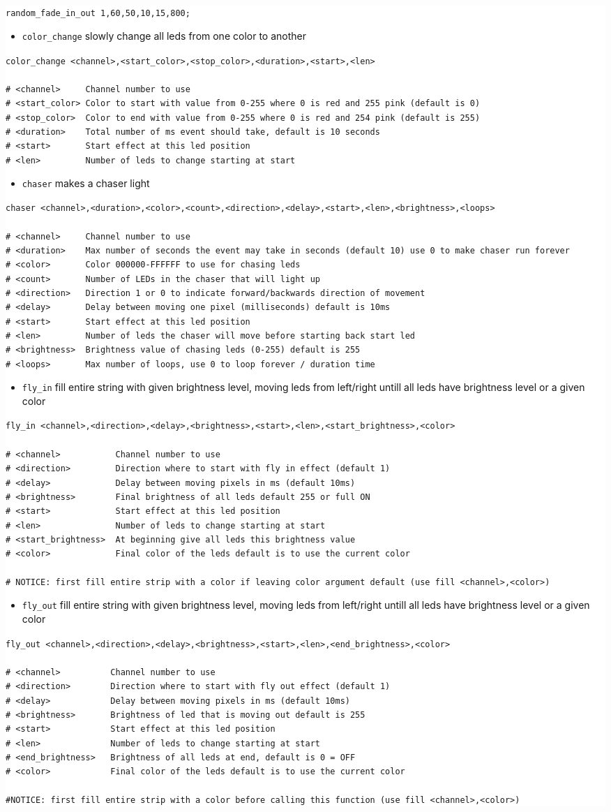 ```
random_fade_in_out 1,60,50,10,15,800;
```

* `color_change` slowly change all leds from one color to another
```
color_change <channel>,<start_color>,<stop_color>,<duration>,<start>,<len>

# <channel>     Channel number to use
# <start_color> Color to start with value from 0-255 where 0 is red and 255 pink (default is 0)
# <stop_color>  Color to end with value from 0-255 where 0 is red and 254 pink (default is 255)
# <duration>    Total number of ms event should take, default is 10 seconds
# <start>       Start effect at this led position
# <len>         Number of leds to change starting at start
```

* `chaser` makes a chaser light
```
chaser <channel>,<duration>,<color>,<count>,<direction>,<delay>,<start>,<len>,<brightness>,<loops>

# <channel>     Channel number to use
# <duration>    Max number of seconds the event may take in seconds (default 10) use 0 to make chaser run forever
# <color>       Color 000000-FFFFFF to use for chasing leds
# <count>       Number of LEDs in the chaser that will light up
# <direction>   Direction 1 or 0 to indicate forward/backwards direction of movement
# <delay>       Delay between moving one pixel (milliseconds) default is 10ms
# <start>       Start effect at this led position
# <len>         Number of leds the chaser will move before starting back start led
# <brightness>  Brightness value of chasing leds (0-255) default is 255
# <loops>       Max number of loops, use 0 to loop forever / duration time
```


* `fly_in` fill entire string with given brightness level, moving leds from left/right untill all leds have brightness level or a given color
```
fly_in <channel>,<direction>,<delay>,<brightness>,<start>,<len>,<start_brightness>,<color>

# <channel>           Channel number to use
# <direction>         Direction where to start with fly in effect (default 1)
# <delay>             Delay between moving pixels in ms (default 10ms)
# <brightness>        Final brightness of all leds default 255 or full ON
# <start>             Start effect at this led position
# <len>               Number of leds to change starting at start
# <start_brightness>  At beginning give all leds this brightness value
# <color>             Final color of the leds default is to use the current color

# NOTICE: first fill entire strip with a color if leaving color argument default (use fill <channel>,<color>)
```

* `fly_out` fill entire string with given brightness level, moving leds from left/right untill all leds have brightness level or a given color
```
fly_out <channel>,<direction>,<delay>,<brightness>,<start>,<len>,<end_brightness>,<color>

# <channel>          Channel number to use
# <direction>        Direction where to start with fly out effect (default 1)
# <delay>            Delay between moving pixels in ms (default 10ms)
# <brightness>       Brightness of led that is moving out default is 255
# <start>            Start effect at this led position
# <len>              Number of leds to change starting at start
# <end_brightness>   Brightness of all leds at end, default is 0 = OFF
# <color>            Final color of the leds default is to use the current color

#NOTICE: first fill entire strip with a color before calling this function (use fill <channel>,<color>)
```